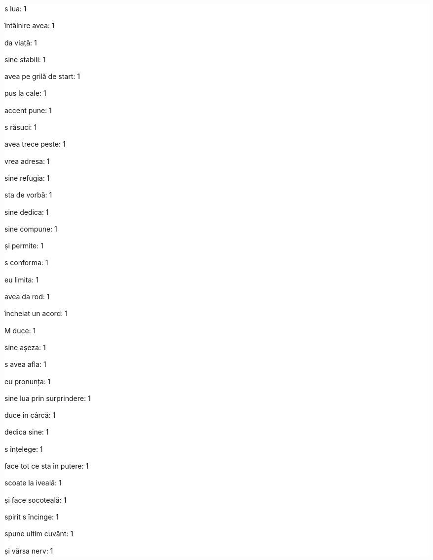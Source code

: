s lua: 1

întâlnire avea: 1

da viață: 1

sine stabili: 1

avea pe grilă de start: 1

pus la cale: 1

accent pune: 1

s răsuci: 1

avea trece peste: 1

vrea adresa: 1

sine refugia: 1

sta de vorbă: 1

sine dedica: 1

sine compune: 1

și permite: 1

s conforma: 1

eu limita: 1

avea da rod: 1

încheiat un acord: 1

M duce: 1

sine așeza: 1

s avea afla: 1

eu pronunța: 1

sine lua prin surprindere: 1

duce în cârcă: 1

dedica sine: 1

s înțelege: 1

face tot ce sta în putere: 1

scoate la iveală: 1

și face socoteală: 1

spirit s încinge: 1

spune ultim cuvânt: 1

și vărsa nerv: 1
